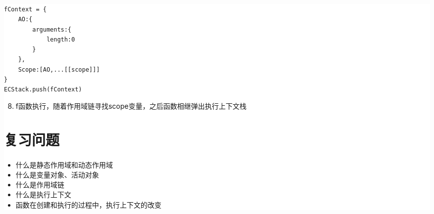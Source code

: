 ```
fContext = {
    AO:{
        arguments:{
            length:0
        }
    },
    Scope:[AO,...[[scope]]]
}
ECStack.push(fContext)
```
8. f函数执行，随着作用域链寻找scope变量，之后函数相继弹出执行上下文栈


# 复习问题
- 什么是静态作用域和动态作用域
- 什么是变量对象、活动对象
- 什么是作用域链
- 什么是执行上下文
- 函数在创建和执行的过程中，执行上下文的改变